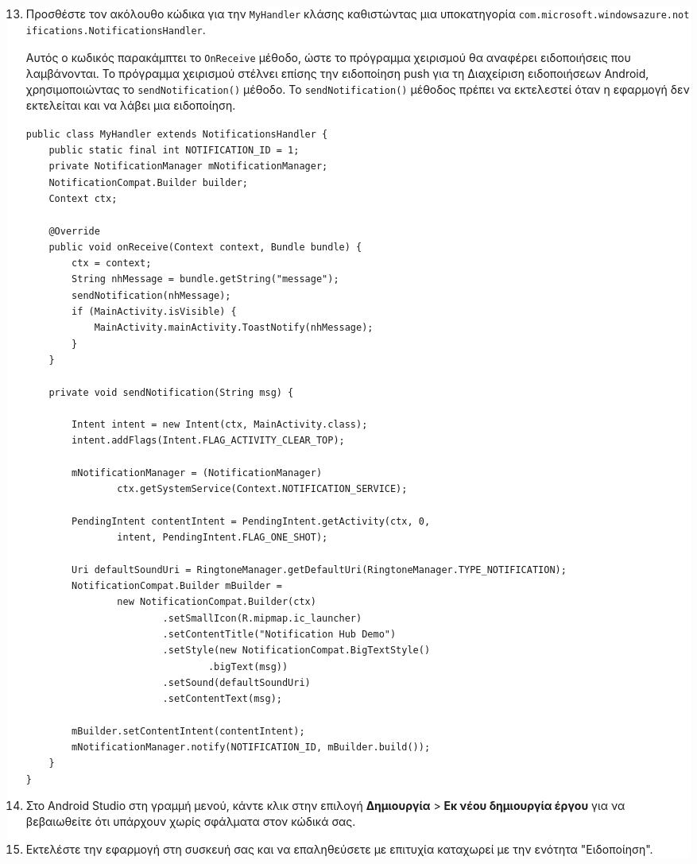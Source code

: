 13. Προσθέστε τον ακόλουθο κώδικα για την `MyHandler` κλάσης καθιστώντας μια υποκατηγορία `com.microsoft.windowsazure.notifications.NotificationsHandler`.

    Αυτός ο κωδικός παρακάμπτει το `OnReceive` μέθοδο, ώστε το πρόγραμμα χειρισμού θα αναφέρει ειδοποιήσεις που λαμβάνονται. Το πρόγραμμα χειρισμού στέλνει επίσης την ειδοποίηση push για τη Διαχείριση ειδοποιήσεων Android, χρησιμοποιώντας το `sendNotification()` μέθοδο. Το `sendNotification()` μέθοδος πρέπει να εκτελεστεί όταν η εφαρμογή δεν εκτελείται και να λάβει μια ειδοποίηση.

        public class MyHandler extends NotificationsHandler {
            public static final int NOTIFICATION_ID = 1;
            private NotificationManager mNotificationManager;
            NotificationCompat.Builder builder;
            Context ctx;
        
            @Override
            public void onReceive(Context context, Bundle bundle) {
                ctx = context;
                String nhMessage = bundle.getString("message");
                sendNotification(nhMessage);
                if (MainActivity.isVisible) {
                    MainActivity.mainActivity.ToastNotify(nhMessage);
                }
            }
        
            private void sendNotification(String msg) {
        
                Intent intent = new Intent(ctx, MainActivity.class);
                intent.addFlags(Intent.FLAG_ACTIVITY_CLEAR_TOP);
        
                mNotificationManager = (NotificationManager)
                        ctx.getSystemService(Context.NOTIFICATION_SERVICE);
        
                PendingIntent contentIntent = PendingIntent.getActivity(ctx, 0,
                        intent, PendingIntent.FLAG_ONE_SHOT);
        
                Uri defaultSoundUri = RingtoneManager.getDefaultUri(RingtoneManager.TYPE_NOTIFICATION);
                NotificationCompat.Builder mBuilder =
                        new NotificationCompat.Builder(ctx)
                                .setSmallIcon(R.mipmap.ic_launcher)
                                .setContentTitle("Notification Hub Demo")
                                .setStyle(new NotificationCompat.BigTextStyle()
                                        .bigText(msg))
                                .setSound(defaultSoundUri)
                                .setContentText(msg);
        
                mBuilder.setContentIntent(contentIntent);
                mNotificationManager.notify(NOTIFICATION_ID, mBuilder.build());
            }
        }


14. Στο Android Studio στη γραμμή μενού, κάντε κλικ στην επιλογή **Δημιουργία** > **Εκ νέου δημιουργία έργου** για να βεβαιωθείτε ότι υπάρχουν χωρίς σφάλματα στον κώδικά σας.
15. Εκτελέστε την εφαρμογή στη συσκευή σας και να επαληθεύσετε με επιτυχία καταχωρεί με την ενότητα "Ειδοποίηση". 

